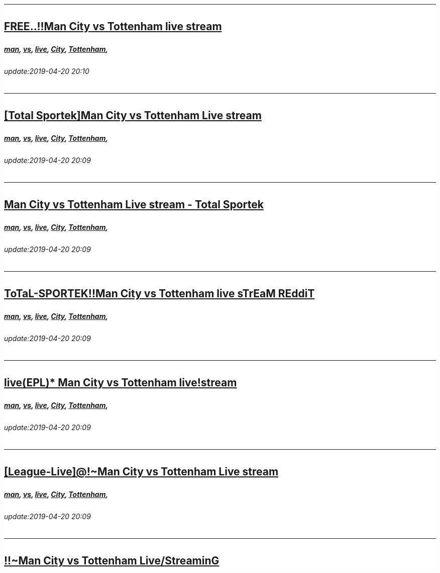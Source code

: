 
---
## [FREE..!!Man City vs Tottenham live stream](https://qiita.com/epllive/items/3107e9a5d27d9b5421d9)
##### [man](https://qiita.com/tags/man), [vs](https://qiita.com/tags/vs), [live](https://qiita.com/tags/live), [City](https://qiita.com/tags/City), [Tottenham](https://qiita.com/tags/Tottenham), 
###### update:2019-04-20 20:10
---
## [[Total Sportek]Man City vs Tottenham Live stream](https://qiita.com/epllive/items/7d13330477bffa3c389a)
##### [man](https://qiita.com/tags/man), [vs](https://qiita.com/tags/vs), [live](https://qiita.com/tags/live), [City](https://qiita.com/tags/City), [Tottenham](https://qiita.com/tags/Tottenham), 
###### update:2019-04-20 20:09
---
## [Man City vs Tottenham Live stream - Total Sportek](https://qiita.com/epllive/items/3ef27dd8bcfe57e99d1e)
##### [man](https://qiita.com/tags/man), [vs](https://qiita.com/tags/vs), [live](https://qiita.com/tags/live), [City](https://qiita.com/tags/City), [Tottenham](https://qiita.com/tags/Tottenham), 
###### update:2019-04-20 20:09
---
## [ToTaL-SPORTEK!!Man City vs Tottenham live sTrEaM REddiT](https://qiita.com/epllive/items/b984d61adc6befd16e99)
##### [man](https://qiita.com/tags/man), [vs](https://qiita.com/tags/vs), [live](https://qiita.com/tags/live), [City](https://qiita.com/tags/City), [Tottenham](https://qiita.com/tags/Tottenham), 
###### update:2019-04-20 20:09
---
## [live(EPL)* Man City vs Tottenham live!stream](https://qiita.com/epllive/items/b5c3b1e01ab0b3d84d88)
##### [man](https://qiita.com/tags/man), [vs](https://qiita.com/tags/vs), [live](https://qiita.com/tags/live), [City](https://qiita.com/tags/City), [Tottenham](https://qiita.com/tags/Tottenham), 
###### update:2019-04-20 20:09
---
## [[League-Live]@!~Man City vs Tottenham Live stream](https://qiita.com/epllive/items/01f4cabed80c74bf5e25)
##### [man](https://qiita.com/tags/man), [vs](https://qiita.com/tags/vs), [live](https://qiita.com/tags/live), [City](https://qiita.com/tags/City), [Tottenham](https://qiita.com/tags/Tottenham), 
###### update:2019-04-20 20:09
---
## [!!~Man City vs Tottenham Live/StreaminG](https://qiita.com/epllive/items/dc17bdff3979a4fdcd32)